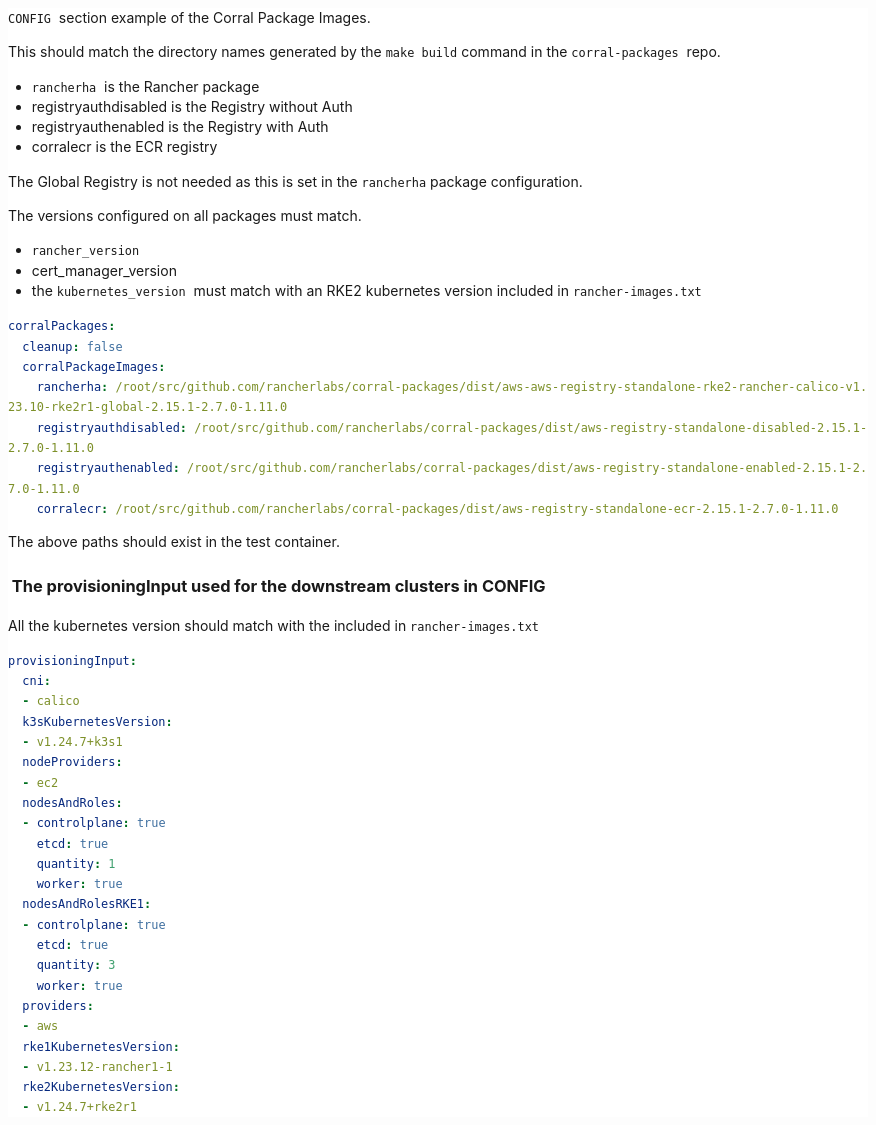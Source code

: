 `CONFIG`  section example of the Corral Package Images.

This should match the directory names generated by the `make build`
command in the `corral-packages`  repo.

- `rancherha`  is the Rancher package
- registryauthdisabled is the Registry without Auth
- registryauthenabled is the Registry with Auth
- corralecr is the ECR registry

The Global Registry is not needed as this is set in the `rancherha`
package configuration.

The versions configured on all packages must match.

- `rancher_version`
- cert_manager_version
- the `kubernetes_version`  must match with an RKE2 kubernetes version
    included in `rancher-images.txt`

``` yml
corralPackages:
  cleanup: false
  corralPackageImages:
    rancherha: /root/src/github.com/rancherlabs/corral-packages/dist/aws-aws-registry-standalone-rke2-rancher-calico-v1.23.10-rke2r1-global-2.15.1-2.7.0-1.11.0
    registryauthdisabled: /root/src/github.com/rancherlabs/corral-packages/dist/aws-registry-standalone-disabled-2.15.1-2.7.0-1.11.0
    registryauthenabled: /root/src/github.com/rancherlabs/corral-packages/dist/aws-registry-standalone-enabled-2.15.1-2.7.0-1.11.0
    corralecr: /root/src/github.com/rancherlabs/corral-packages/dist/aws-registry-standalone-ecr-2.15.1-2.7.0-1.11.0
```

The above paths should exist in the test container.

###  The provisioningInput used for the downstream clusters in CONFIG

All the kubernetes version should match with the included in
`rancher-images.txt`

``` yml
provisioningInput:
  cni:
  - calico
  k3sKubernetesVersion:
  - v1.24.7+k3s1
  nodeProviders:
  - ec2
  nodesAndRoles:
  - controlplane: true
    etcd: true
    quantity: 1
    worker: true
  nodesAndRolesRKE1:
  - controlplane: true
    etcd: true
    quantity: 3
    worker: true
  providers:
  - aws
  rke1KubernetesVersion:
  - v1.23.12-rancher1-1
  rke2KubernetesVersion:
  - v1.24.7+rke2r1
```
